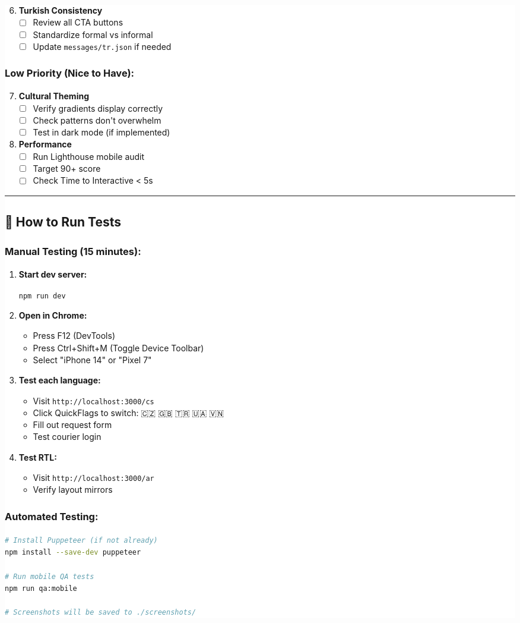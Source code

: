 6. **Turkish Consistency**
   - [ ] Review all CTA buttons
   - [ ] Standardize formal vs informal
   - [ ] Update `messages/tr.json` if needed

### Low Priority (Nice to Have):

7. **Cultural Theming**
   - [ ] Verify gradients display correctly
   - [ ] Check patterns don't overwhelm
   - [ ] Test in dark mode (if implemented)

8. **Performance**
   - [ ] Run Lighthouse mobile audit
   - [ ] Target 90+ score
   - [ ] Check Time to Interactive < 5s

---

## 🧪 How to Run Tests

### Manual Testing (15 minutes):

1. **Start dev server:**
   ```bash
   npm run dev
   ```

2. **Open in Chrome:**
   - Press F12 (DevTools)
   - Press Ctrl+Shift+M (Toggle Device Toolbar)
   - Select "iPhone 14" or "Pixel 7"

3. **Test each language:**
   - Visit `http://localhost:3000/cs`
   - Click QuickFlags to switch: 🇨🇿 🇬🇧 🇹🇷 🇺🇦 🇻🇳
   - Fill out request form
   - Test courier login

4. **Test RTL:**
   - Visit `http://localhost:3000/ar`
   - Verify layout mirrors

### Automated Testing:

```bash
# Install Puppeteer (if not already)
npm install --save-dev puppeteer

# Run mobile QA tests
npm run qa:mobile

# Screenshots will be saved to ./screenshots/
```
